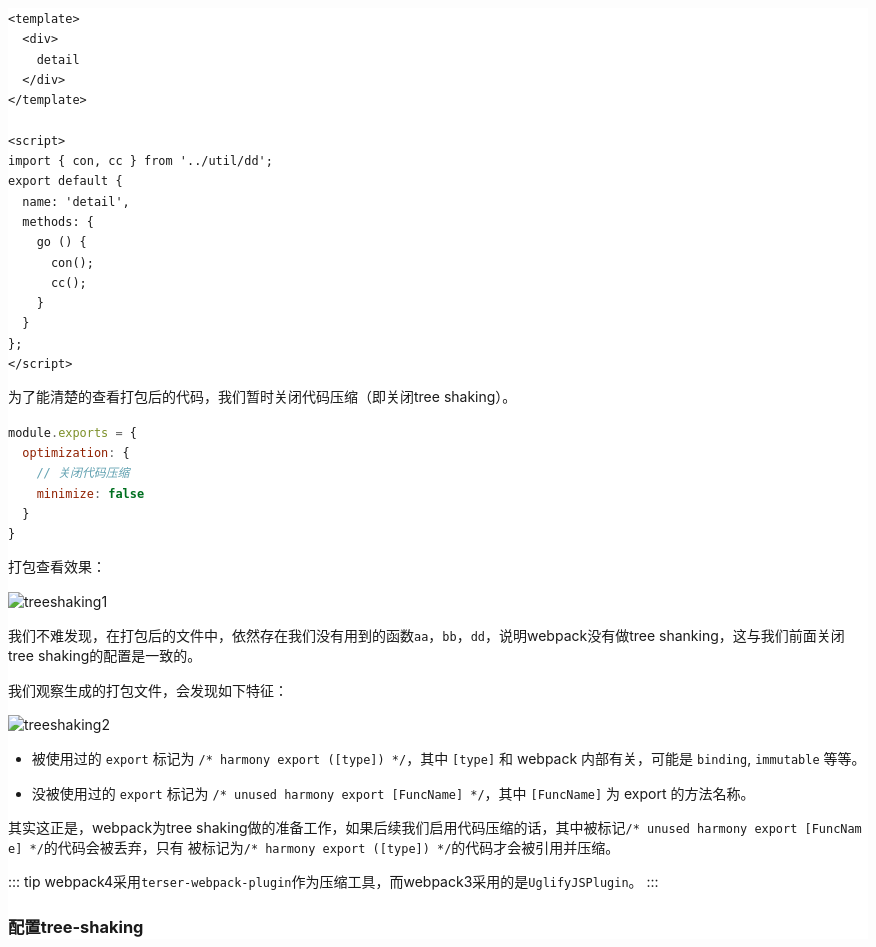 ```vue
<template>
  <div>
    detail
  </div>
</template>

<script>
import { con, cc } from '../util/dd';
export default {
  name: 'detail',
  methods: {
    go () {
      con();
      cc();
    }
  }
};
</script>
```

为了能清楚的查看打包后的代码，我们暂时关闭代码压缩（即关闭tree shaking）。

```js
module.exports = {
  optimization: {
    // 关闭代码压缩
    minimize: false
  }
}
```

打包查看效果：

![treeshaking1](~@Webpack/images/treeshaking1.gif)

我们不难发现，在打包后的文件中，依然存在我们没有用到的函数`aa`，`bb`，`dd`，说明webpack没有做tree shanking，这与我们前面关闭tree shaking的配置是一致的。

我们观察生成的打包文件，会发现如下特征：

![treeshaking2](~@Webpack/images/treeshaking2.png)

* 被使用过的 `export` 标记为 `/* harmony export ([type]) */`，其中 `[type]` 和 webpack 内部有关，可能是 `binding`, `immutable` 等等。

* 没被使用过的 `export` 标记为 `/* unused harmony export [FuncName] */`，其中 `[FuncName]` 为 export 的方法名称。

其实这正是，webpack为tree shaking做的准备工作，如果后续我们启用代码压缩的话，其中被标记`/* unused harmony export [FuncName] */`的代码会被丢弃，只有
被标记为`/* harmony export ([type]) */`的代码才会被引用并压缩。

::: tip
webpack4采用`terser-webpack-plugin`作为压缩工具，而webpack3采用的是`UglifyJSPlugin`。
:::

### 配置tree-shaking
